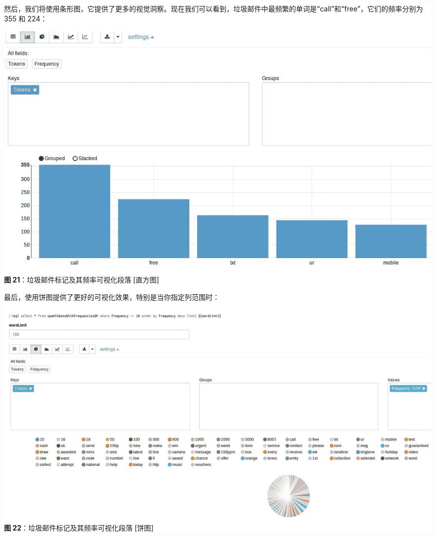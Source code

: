 然后，我们将使用条形图，它提供了更多的视觉洞察。现在我们可以看到，垃圾邮件中最频繁的单词是“call”和“free”，它们的频率分别为 355 和 224：

![](img/00096.jpeg)**图 21**：垃圾邮件标记及其频率可视化段落 [直方图]

最后，使用饼图提供了更好的可视化效果，特别是当你指定列范围时：

![](img/00145.jpeg)**图 22**：垃圾邮件标记及其频率可视化段落 [饼图]
